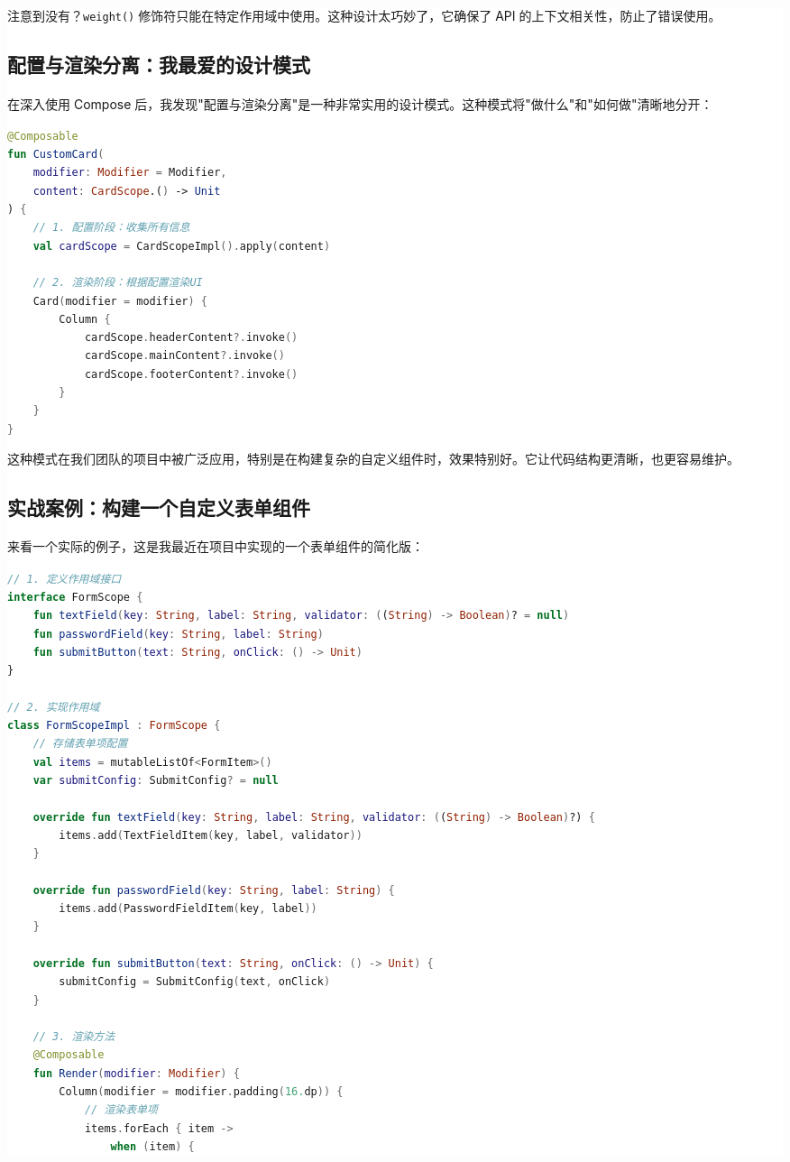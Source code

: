 注意到没有？`weight()` 修饰符只能在特定作用域中使用。这种设计太巧妙了，它确保了 API 的上下文相关性，防止了错误使用。

## 配置与渲染分离：我最爱的设计模式

在深入使用 Compose 后，我发现"配置与渲染分离"是一种非常实用的设计模式。这种模式将"做什么"和"如何做"清晰地分开：

```kotlin
@Composable
fun CustomCard(
    modifier: Modifier = Modifier,
    content: CardScope.() -> Unit
) {
    // 1. 配置阶段：收集所有信息
    val cardScope = CardScopeImpl().apply(content)
    
    // 2. 渲染阶段：根据配置渲染UI
    Card(modifier = modifier) {
        Column {
            cardScope.headerContent?.invoke()
            cardScope.mainContent?.invoke()
            cardScope.footerContent?.invoke()
        }
    }
}
```

这种模式在我们团队的项目中被广泛应用，特别是在构建复杂的自定义组件时，效果特别好。它让代码结构更清晰，也更容易维护。

## 实战案例：构建一个自定义表单组件

来看一个实际的例子，这是我最近在项目中实现的一个表单组件的简化版：

```kotlin
// 1. 定义作用域接口
interface FormScope {
    fun textField(key: String, label: String, validator: ((String) -> Boolean)? = null)
    fun passwordField(key: String, label: String)
    fun submitButton(text: String, onClick: () -> Unit)
}

// 2. 实现作用域
class FormScopeImpl : FormScope {
    // 存储表单项配置
    val items = mutableListOf<FormItem>()
    var submitConfig: SubmitConfig? = null
    
    override fun textField(key: String, label: String, validator: ((String) -> Boolean)?) {
        items.add(TextFieldItem(key, label, validator))
    }
    
    override fun passwordField(key: String, label: String) {
        items.add(PasswordFieldItem(key, label))
    }
    
    override fun submitButton(text: String, onClick: () -> Unit) {
        submitConfig = SubmitConfig(text, onClick)
    }
    
    // 3. 渲染方法
    @Composable
    fun Render(modifier: Modifier) {
        Column(modifier = modifier.padding(16.dp)) {
            // 渲染表单项
            items.forEach { item ->
                when (item) {
```